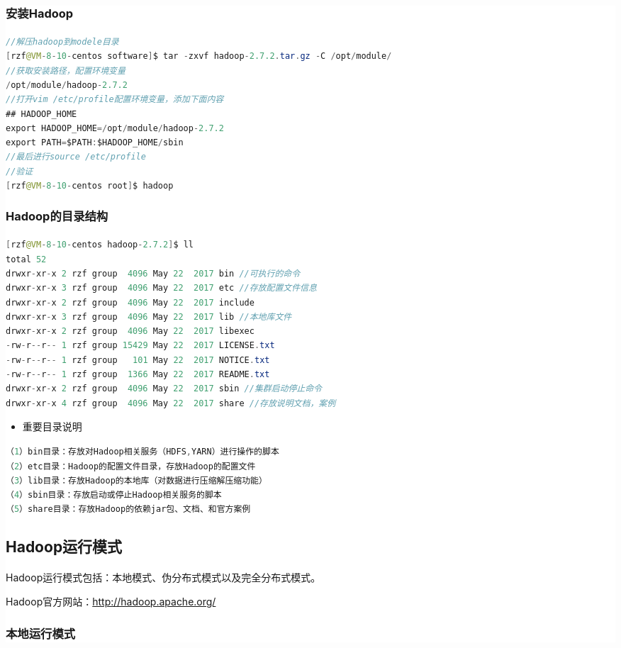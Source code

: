 ~~~ java
~~~

### 安装Hadoop

~~~ java
//解压hadoop到modele目录
[rzf@VM-8-10-centos software]$ tar -zxvf hadoop-2.7.2.tar.gz -C /opt/module/ 
//获取安装路径，配置环境变量
/opt/module/hadoop-2.7.2
//打开vim /etc/profile配置环境变量，添加下面内容
## HADOOP_HOME
export HADOOP_HOME=/opt/module/hadoop-2.7.2
export PATH=$PATH:$HADOOP_HOME/sbin
//最后进行source /etc/profile
//验证
[rzf@VM-8-10-centos root]$ hadoop
~~~

### Hadoop的目录结构

~~~ java
[rzf@VM-8-10-centos hadoop-2.7.2]$ ll
total 52
drwxr-xr-x 2 rzf group  4096 May 22  2017 bin //可执行的命令
drwxr-xr-x 3 rzf group  4096 May 22  2017 etc //存放配置文件信息
drwxr-xr-x 2 rzf group  4096 May 22  2017 include
drwxr-xr-x 3 rzf group  4096 May 22  2017 lib //本地库文件
drwxr-xr-x 2 rzf group  4096 May 22  2017 libexec
-rw-r--r-- 1 rzf group 15429 May 22  2017 LICENSE.txt
-rw-r--r-- 1 rzf group   101 May 22  2017 NOTICE.txt
-rw-r--r-- 1 rzf group  1366 May 22  2017 README.txt
drwxr-xr-x 2 rzf group  4096 May 22  2017 sbin //集群启动停止命令
drwxr-xr-x 4 rzf group  4096 May 22  2017 share //存放说明文档，案例
~~~

- 重要目录说明

~~~ java
（1）bin目录：存放对Hadoop相关服务（HDFS,YARN）进行操作的脚本
（2）etc目录：Hadoop的配置文件目录，存放Hadoop的配置文件
（3）lib目录：存放Hadoop的本地库（对数据进行压缩解压缩功能）
（4）sbin目录：存放启动或停止Hadoop相关服务的脚本
（5）share目录：存放Hadoop的依赖jar包、文档、和官方案例
~~~

## Hadoop运行模式

Hadoop运行模式包括：本地模式、伪分布式模式以及完全分布式模式。

Hadoop官方网站：<http://hadoop.apache.org/>

### 本地运行模式
